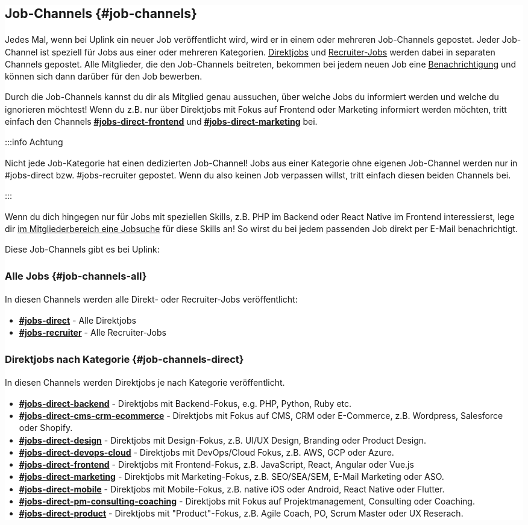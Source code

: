 ## Job-Channels {#job-channels}

Jedes Mal, wenn bei Uplink ein neuer Job veröffentlicht wird, wird er in einem oder mehreren Job-Channels gepostet. Jeder Job-Channel ist speziell für Jobs aus einer oder mehreren Kategorien. [Direktjobs](04-direct-jobs.md) und [Recruiter-Jobs](05-recruiter-jobs.md) werden dabei in separaten Channels gepostet. Alle Mitglieder, die den Job-Channels beitreten, bekommen bei jedem neuen Job eine [Benachrichtigung](https://slack.com/intl/de-de/help/articles/360025446073-Guide-f%C3%BCr-Slack-Benachrichtigungen) und können sich dann darüber für den Job bewerben.

Durch die Job-Channels kannst du dir als Mitglied genau aussuchen, über welche Jobs du informiert werden und welche du ignorieren möchtest! Wenn du z.B. nur über Direktjobs mit Fokus auf Frontend oder Marketing informiert werden möchten, tritt einfach den Channels **[#jobs-direct-frontend](https://slack.com/app_redirect?team=T1LBG4C5N&channel=C83PKFGTH)** und **[#jobs-direct-marketing](https://uplink.tech/slack/jobs-direct-marketing)** bei.

:::info Achtung

Nicht jede Job-Kategorie hat einen dedizierten Job-Channel! Jobs aus einer Kategorie ohne eigenen Job-Channel werden nur in #jobs-direct bzw. #jobs-recruiter gepostet. Wenn du also keinen Job verpassen willst, tritt einfach diesen beiden Channels bei.

:::

Wenn du dich hingegen nur für Jobs mit speziellen Skills, z.B. PHP im Backend oder React Native im Frontend interessierst, lege dir [im Mitgliederbereich eine Jobsuche](11-member-area.md#job-search) für diese Skills an! So wirst du bei jedem passenden Job direkt per E-Mail benachrichtigt.

Diese Job-Channels gibt es bei Uplink:

### Alle Jobs {#job-channels-all}

In diesen Channels werden alle Direkt- oder Recruiter-Jobs veröffentlicht:

* **[#jobs-direct](https://uplink.tech/slack/jobs-direct)** - Alle Direktjobs
* **[#jobs-recruiter](https://uplink.tech/slack/jobs-recruiter)** - Alle Recruiter-Jobs

### Direktjobs nach Kategorie {#job-channels-direct}

In diesen Channels werden Direktjobs je nach Kategorie veröffentlicht.

* **[#jobs-direct-backend](https://uplink.tech/slack/jobs-direct-backend)** - Direktjobs mit Backend-Fokus, e.g. PHP, Python, Ruby etc.
* **[#jobs-direct-cms-crm-ecommerce](https://uplink.tech/slack/jobs-direct-cms-crm-ecommerce)** - Direktjobs mit Fokus auf CMS, CRM oder E-Commerce, z.B. Wordpress, Salesforce oder Shopify.
* **[#jobs-direct-design](https://uplink.tech/slack/jobs-direct-design)** - Direktjobs mit Design-Fokus, z.B. UI/UX Design, Branding oder Product Design.
* **[#jobs-direct-devops-cloud](https://uplink.tech/slack/jobs-direct-devops-cloud)** - Direktjobs mit DevOps/Cloud Fokus, z.B. AWS, GCP oder Azure.
* **[#jobs-direct-frontend](https://uplink.tech/slack/jobs-direct-frontend)** - Direktjobs mit Frontend-Fokus, z.B. JavaScript, React, Angular oder Vue.js
* **[#jobs-direct-marketing](https://uplink.tech/slack/jobs-direct-marketing)** - Direktjobs mit Marketing-Fokus, z.B. SEO/SEA/SEM, E-Mail Marketing oder ASO.
* **[#jobs-direct-mobile](https://uplink.tech/slack/jobs-direct-mobile)** - Direktjobs mit Mobile-Fokus, z.B. native iOS oder Android, React Native oder Flutter.
* **[#jobs-direct-pm-consulting-coaching](https://uplink.tech/slack/jobs-direct-pm-consulting-coaching)** - Direktjobs mit Fokus auf Projektmanagement, Consulting oder Coaching.
* **[#jobs-direct-product](https://uplink.tech/slack/jobs-direct-product)** - Direktjobs mit "Product"-Fokus, z.B. Agile Coach, PO, Scrum Master oder UX Reserach.
